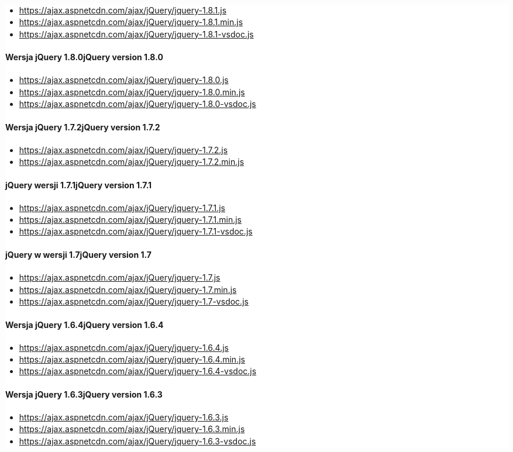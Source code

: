 - https://ajax.aspnetcdn.com/ajax/jQuery/jquery-1.8.1.js
- https://ajax.aspnetcdn.com/ajax/jQuery/jquery-1.8.1.min.js
- https://ajax.aspnetcdn.com/ajax/jQuery/jquery-1.8.1-vsdoc.js

#### <a name="jquery-version-180"></a><span data-ttu-id="d7f85-238">Wersja jQuery 1.8.0</span><span class="sxs-lookup"><span data-stu-id="d7f85-238">jQuery version 1.8.0</span></span>

- https://ajax.aspnetcdn.com/ajax/jQuery/jquery-1.8.0.js
- https://ajax.aspnetcdn.com/ajax/jQuery/jquery-1.8.0.min.js
- https://ajax.aspnetcdn.com/ajax/jQuery/jquery-1.8.0-vsdoc.js

#### <a name="jquery-version-172"></a><span data-ttu-id="d7f85-239">Wersja jQuery 1.7.2</span><span class="sxs-lookup"><span data-stu-id="d7f85-239">jQuery version 1.7.2</span></span>

- https://ajax.aspnetcdn.com/ajax/jQuery/jquery-1.7.2.js
- https://ajax.aspnetcdn.com/ajax/jQuery/jquery-1.7.2.min.js

#### <a name="jquery-version-171"></a><span data-ttu-id="d7f85-240">jQuery wersji 1.7.1</span><span class="sxs-lookup"><span data-stu-id="d7f85-240">jQuery version 1.7.1</span></span>

- https://ajax.aspnetcdn.com/ajax/jQuery/jquery-1.7.1.js
- https://ajax.aspnetcdn.com/ajax/jQuery/jquery-1.7.1.min.js
- https://ajax.aspnetcdn.com/ajax/jQuery/jquery-1.7.1-vsdoc.js

#### <a name="jquery-version-17"></a><span data-ttu-id="d7f85-241">jQuery w wersji 1.7</span><span class="sxs-lookup"><span data-stu-id="d7f85-241">jQuery version 1.7</span></span>

- https://ajax.aspnetcdn.com/ajax/jQuery/jquery-1.7.js
- https://ajax.aspnetcdn.com/ajax/jQuery/jquery-1.7.min.js
- https://ajax.aspnetcdn.com/ajax/jQuery/jquery-1.7-vsdoc.js

#### <a name="jquery-version-164"></a><span data-ttu-id="d7f85-242">Wersja jQuery 1.6.4</span><span class="sxs-lookup"><span data-stu-id="d7f85-242">jQuery version 1.6.4</span></span>

- https://ajax.aspnetcdn.com/ajax/jQuery/jquery-1.6.4.js
- https://ajax.aspnetcdn.com/ajax/jQuery/jquery-1.6.4.min.js
- https://ajax.aspnetcdn.com/ajax/jQuery/jquery-1.6.4-vsdoc.js

#### <a name="jquery-version-163"></a><span data-ttu-id="d7f85-243">Wersja jQuery 1.6.3</span><span class="sxs-lookup"><span data-stu-id="d7f85-243">jQuery version 1.6.3</span></span>

- https://ajax.aspnetcdn.com/ajax/jQuery/jquery-1.6.3.js
- https://ajax.aspnetcdn.com/ajax/jQuery/jquery-1.6.3.min.js
- https://ajax.aspnetcdn.com/ajax/jQuery/jquery-1.6.3-vsdoc.js

